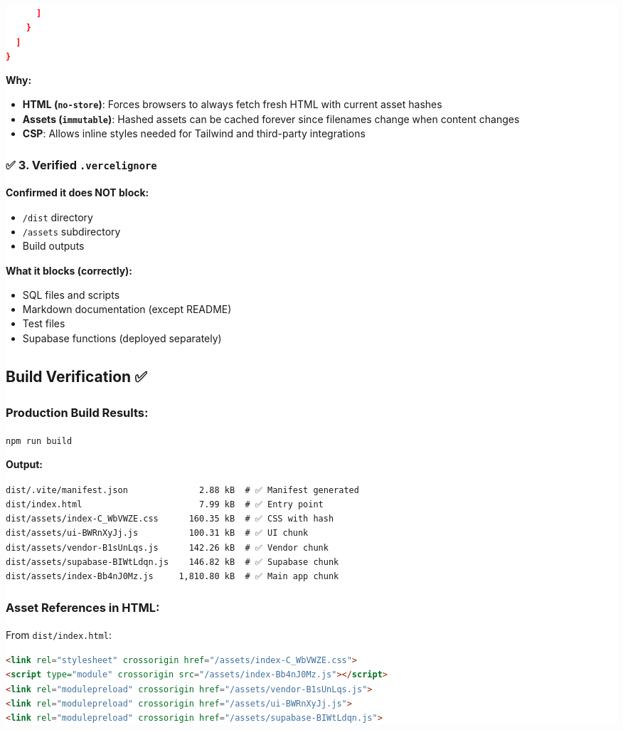 ```json
      ]
    }
  ]
}
```

**Why:**
- **HTML (`no-store`)**: Forces browsers to always fetch fresh HTML with current asset hashes
- **Assets (`immutable`)**: Hashed assets can be cached forever since filenames change when content changes
- **CSP**: Allows inline styles needed for Tailwind and third-party integrations

### ✅ 3. Verified `.vercelignore`

**Confirmed it does NOT block:**
- `/dist` directory
- `/assets` subdirectory
- Build outputs

**What it blocks (correctly):**
- SQL files and scripts
- Markdown documentation (except README)
- Test files
- Supabase functions (deployed separately)

## Build Verification ✅

### Production Build Results:
```bash
npm run build
```

**Output:**
```
dist/.vite/manifest.json              2.88 kB  # ✅ Manifest generated
dist/index.html                       7.99 kB  # ✅ Entry point
dist/assets/index-C_WbVWZE.css      160.35 kB  # ✅ CSS with hash
dist/assets/ui-BWRnXyJj.js          100.31 kB  # ✅ UI chunk
dist/assets/vendor-B1sUnLqs.js      142.26 kB  # ✅ Vendor chunk
dist/assets/supabase-BIWtLdqn.js    146.82 kB  # ✅ Supabase chunk
dist/assets/index-Bb4nJ0Mz.js     1,810.80 kB  # ✅ Main app chunk
```

### Asset References in HTML:
From `dist/index.html`:
```html
<link rel="stylesheet" crossorigin href="/assets/index-C_WbVWZE.css">
<script type="module" crossorigin src="/assets/index-Bb4nJ0Mz.js"></script>
<link rel="modulepreload" crossorigin href="/assets/vendor-B1sUnLqs.js">
<link rel="modulepreload" crossorigin href="/assets/ui-BWRnXyJj.js">
<link rel="modulepreload" crossorigin href="/assets/supabase-BIWtLdqn.js">
```
